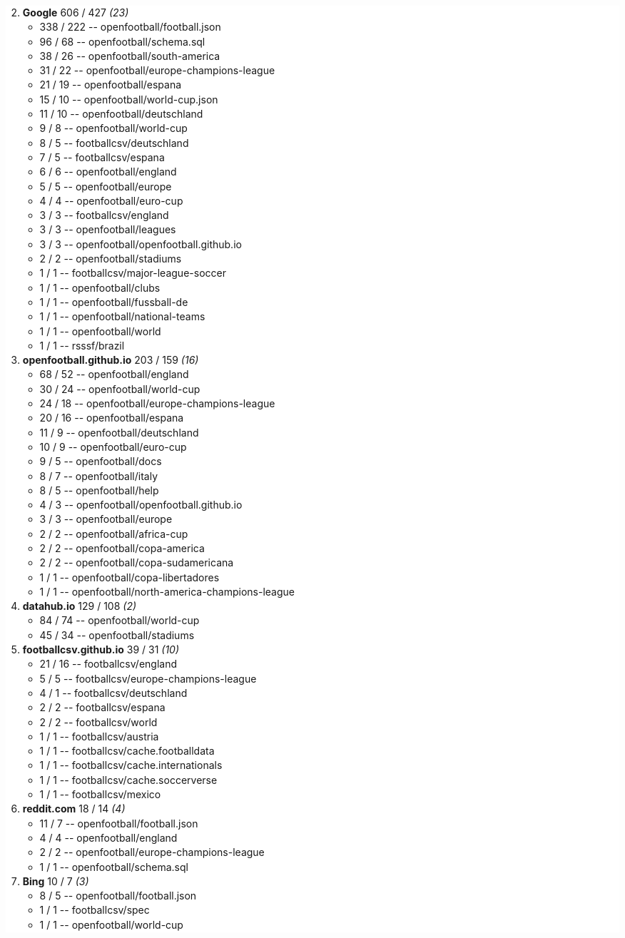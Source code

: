 2. **Google** 606 / 427  _(23)_
    - 338 / 222 -- openfootball/football.json
    - 96 / 68 -- openfootball/schema.sql
    - 38 / 26 -- openfootball/south-america
    - 31 / 22 -- openfootball/europe-champions-league
    - 21 / 19 -- openfootball/espana
    - 15 / 10 -- openfootball/world-cup.json
    - 11 / 10 -- openfootball/deutschland
    - 9 / 8 -- openfootball/world-cup
    - 8 / 5 -- footballcsv/deutschland
    - 7 / 5 -- footballcsv/espana
    - 6 / 6 -- openfootball/england
    - 5 / 5 -- openfootball/europe
    - 4 / 4 -- openfootball/euro-cup
    - 3 / 3 -- footballcsv/england
    - 3 / 3 -- openfootball/leagues
    - 3 / 3 -- openfootball/openfootball.github.io
    - 2 / 2 -- openfootball/stadiums
    - 1 / 1 -- footballcsv/major-league-soccer
    - 1 / 1 -- openfootball/clubs
    - 1 / 1 -- openfootball/fussball-de
    - 1 / 1 -- openfootball/national-teams
    - 1 / 1 -- openfootball/world
    - 1 / 1 -- rsssf/brazil
3. **openfootball.github.io** 203 / 159  _(16)_
    - 68 / 52 -- openfootball/england
    - 30 / 24 -- openfootball/world-cup
    - 24 / 18 -- openfootball/europe-champions-league
    - 20 / 16 -- openfootball/espana
    - 11 / 9 -- openfootball/deutschland
    - 10 / 9 -- openfootball/euro-cup
    - 9 / 5 -- openfootball/docs
    - 8 / 7 -- openfootball/italy
    - 8 / 5 -- openfootball/help
    - 4 / 3 -- openfootball/openfootball.github.io
    - 3 / 3 -- openfootball/europe
    - 2 / 2 -- openfootball/africa-cup
    - 2 / 2 -- openfootball/copa-america
    - 2 / 2 -- openfootball/copa-sudamericana
    - 1 / 1 -- openfootball/copa-libertadores
    - 1 / 1 -- openfootball/north-america-champions-league
4. **datahub.io** 129 / 108  _(2)_
    - 84 / 74 -- openfootball/world-cup
    - 45 / 34 -- openfootball/stadiums
5. **footballcsv.github.io** 39 / 31  _(10)_
    - 21 / 16 -- footballcsv/england
    - 5 / 5 -- footballcsv/europe-champions-league
    - 4 / 1 -- footballcsv/deutschland
    - 2 / 2 -- footballcsv/espana
    - 2 / 2 -- footballcsv/world
    - 1 / 1 -- footballcsv/austria
    - 1 / 1 -- footballcsv/cache.footballdata
    - 1 / 1 -- footballcsv/cache.internationals
    - 1 / 1 -- footballcsv/cache.soccerverse
    - 1 / 1 -- footballcsv/mexico
6. **reddit.com** 18 / 14  _(4)_
    - 11 / 7 -- openfootball/football.json
    - 4 / 4 -- openfootball/england
    - 2 / 2 -- openfootball/europe-champions-league
    - 1 / 1 -- openfootball/schema.sql
7. **Bing** 10 / 7  _(3)_
    - 8 / 5 -- openfootball/football.json
    - 1 / 1 -- footballcsv/spec
    - 1 / 1 -- openfootball/world-cup